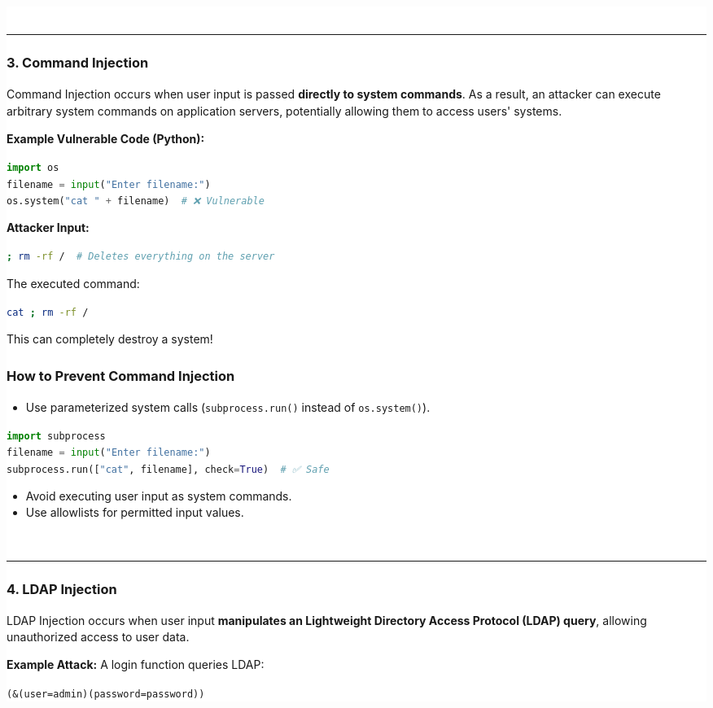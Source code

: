 &nbsp;

* * *

### 3\. Command Injection

Command Injection occurs when user input is passed **directly to system commands**. As a result, an attacker can execute arbitrary system commands on application servers, potentially allowing them to access users' systems.

**Example Vulnerable Code (Python):**

```python
import os
filename = input("Enter filename:")
os.system("cat " + filename)  # ❌ Vulnerable
```

**Attacker Input:**

```bash
; rm -rf /  # Deletes everything on the server
```

The executed command:

```bash
cat ; rm -rf /
```

This can completely destroy a system!

### How to Prevent Command Injection

- Use parameterized system calls (`subprocess.run()` instead of `os.system()`).

```python
import subprocess
filename = input("Enter filename:")
subprocess.run(["cat", filename], check=True)  # ✅ Safe
```

- Avoid executing user input as system commands.
- Use allowlists for permitted input values.

&nbsp;

* * *

### 4\. LDAP Injection

LDAP Injection occurs when user input **manipulates an Lightweight Directory Access Protocol (LDAP) query**, allowing unauthorized access to user data.

**Example Attack:** A login function queries LDAP:

```ldap
(&(user=admin)(password=password))
```
